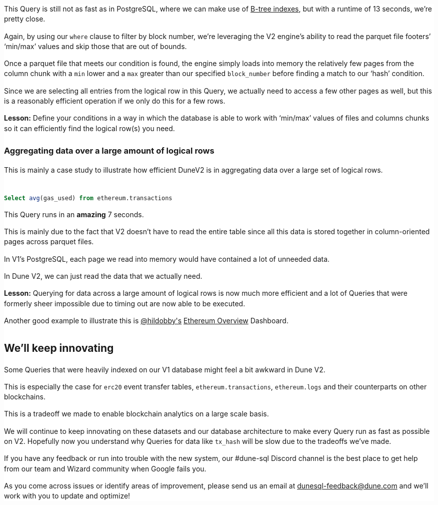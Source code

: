 This Query is still not as fast as in PostgreSQL, where we can make use of [B-tree indexes](https://en.wikipedia.org/wiki/B-tree), but with a runtime of 13 seconds, we’re pretty close.

Again, by using our `where` clause to filter by block number, we’re leveraging the V2 engine’s ability to read the parquet file footers’ ‘min/max’ values and skip those that are out of bounds.

Once a parquet file that meets our condition is found, the engine simply loads into memory the relatively few pages from the column chunk with a `min` lower and a `max` greater than our specified `block_number` before finding a match to our ‘hash’ condition.

Since we are selecting all entries from the logical row in this Query, we actually need to access a few other pages as well, but this is a reasonably efficient operation if we only do this for a few rows.

**Lesson:** Define your conditions in a way in which the database is able to work with ‘min/max’ values of files and columns chunks so it can efficiently find the logical row(s) you need.


### Aggregating data over a large amount of logical rows

This is mainly a case study to illustrate how efficient DuneV2 is in aggregating data over a large set of logical rows.

```sql

Select avg(gas_used) from ethereum.transactions

```

This Query runs in an **amazing** 7 seconds.

This is mainly due to the fact that V2 doesn’t have to read the entire table since all this data is stored together in column-oriented pages across parquet files.

In V1’s PostgreSQL, each page we read into memory would have contained a lot of unneeded data.

In Dune V2, we can just read the data that we actually need.

**Lesson:** Querying for data across a large amount of logical rows is now much more efficient and a lot of Queries that were formerly sheer impossible due to timing out are now able to be executed.

Another good example to illustrate this is [@hildobby's](https://twitter.com/hildobby_) [Ethereum Overview](https://dune.com/hildobby/ethereum) Dashboard.


## We’ll keep innovating

Some Queries that were heavily indexed on our V1 database might feel a bit awkward in Dune V2.

This is especially the case for `erc20` event transfer tables, `ethereum.transactions`, `ethereum.logs` and their counterparts on other blockchains.

This is a tradeoff we made to enable blockchain analytics on a large scale basis.

We will continue to keep innovating on these datasets and our database architecture to make every Query run as fast as possible on V2. Hopefully now you understand why Queries for data like `tx_hash` will be slow due to the tradeoffs we’ve made.

If you have any feedback or run into trouble with the new system, our #dune-sql Discord channel is the best place to get help from our team and Wizard community when Google fails you.

As you come across issues or identify areas of improvement, please send us an email at [dunesql-feedback@dune.com](mailto:dunesql-feedback@dune.com) and we’ll work with you to update and optimize!
